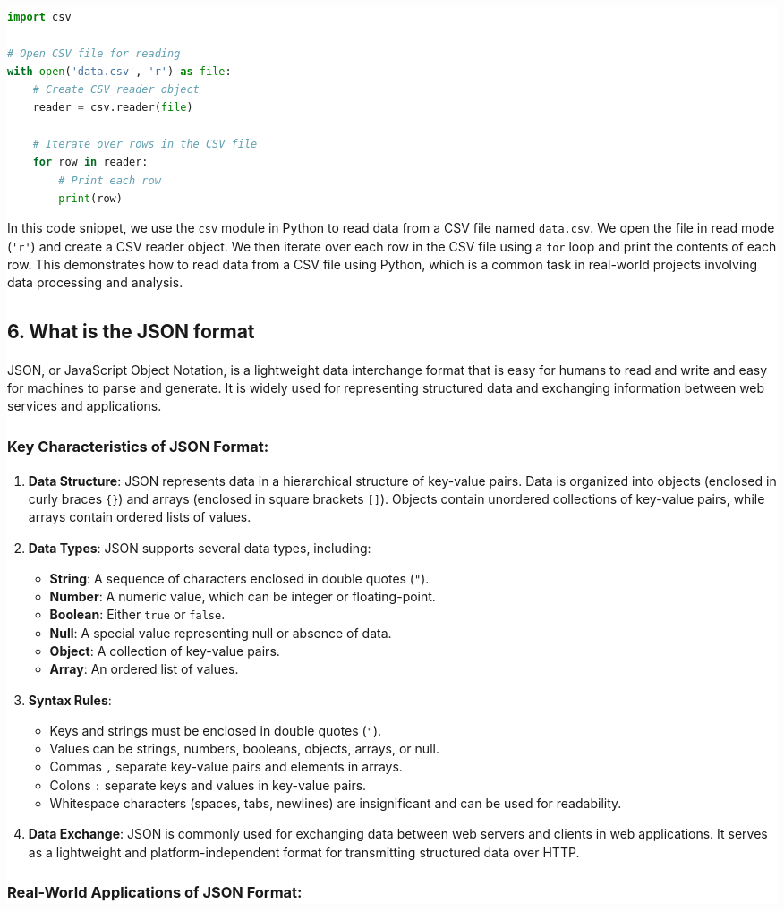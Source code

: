```python
import csv

# Open CSV file for reading
with open('data.csv', 'r') as file:
    # Create CSV reader object
    reader = csv.reader(file)
    
    # Iterate over rows in the CSV file
    for row in reader:
        # Print each row
        print(row)
```

In this code snippet, we use the `csv` module in Python to read data from a CSV file named `data.csv`. We open the file in read mode (`'r'`) and create a CSV reader object. We then iterate over each row in the CSV file using a `for` loop and print the contents of each row. This demonstrates how to read data from a CSV file using Python, which is a common task in real-world projects involving data processing and analysis.

## 6. What is the JSON format

JSON, or JavaScript Object Notation, is a lightweight data interchange format that is easy for humans to read and write and easy for machines to parse and generate. It is widely used for representing structured data and exchanging information between web services and applications.

### Key Characteristics of JSON Format:

1. **Data Structure**: JSON represents data in a hierarchical structure of key-value pairs. Data is organized into objects (enclosed in curly braces `{}`) and arrays (enclosed in square brackets `[]`). Objects contain unordered collections of key-value pairs, while arrays contain ordered lists of values.

2. **Data Types**: JSON supports several data types, including:
   - **String**: A sequence of characters enclosed in double quotes (`"`).
   - **Number**: A numeric value, which can be integer or floating-point.
   - **Boolean**: Either `true` or `false`.
   - **Null**: A special value representing null or absence of data.
   - **Object**: A collection of key-value pairs.
   - **Array**: An ordered list of values.

3. **Syntax Rules**:
   - Keys and strings must be enclosed in double quotes (`"`).
   - Values can be strings, numbers, booleans, objects, arrays, or null.
   - Commas `,` separate key-value pairs and elements in arrays.
   - Colons `:` separate keys and values in key-value pairs.
   - Whitespace characters (spaces, tabs, newlines) are insignificant and can be used for readability.

4. **Data Exchange**: JSON is commonly used for exchanging data between web servers and clients in web applications. It serves as a lightweight and platform-independent format for transmitting structured data over HTTP.

### Real-World Applications of JSON Format:
